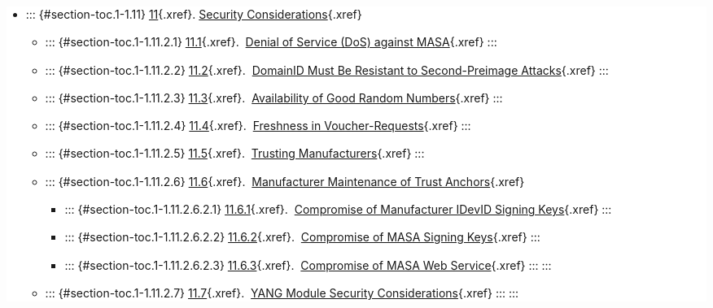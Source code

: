 -   ::: {#section-toc.1-1.11}
    [11](#section-11){.xref}. [Security
    Considerations](#name-security-considerations){.xref}

    -   ::: {#section-toc.1-1.11.2.1}
        [11.1](#section-11.1){.xref}.  [Denial of Service (DoS) against
        MASA](#name-denial-of-service-dos-again){.xref}
        :::

    -   ::: {#section-toc.1-1.11.2.2}
        [11.2](#section-11.2){.xref}.  [DomainID Must Be Resistant to
        Second-Preimage
        Attacks](#name-domainid-must-be-resistant-){.xref}
        :::

    -   ::: {#section-toc.1-1.11.2.3}
        [11.3](#section-11.3){.xref}.  [Availability of Good Random
        Numbers](#name-availability-of-good-random){.xref}
        :::

    -   ::: {#section-toc.1-1.11.2.4}
        [11.4](#section-11.4){.xref}.  [Freshness in
        Voucher-Requests](#name-freshness-in-voucher-reques){.xref}
        :::

    -   ::: {#section-toc.1-1.11.2.5}
        [11.5](#section-11.5){.xref}.  [Trusting
        Manufacturers](#name-trusting-manufacturers){.xref}
        :::

    -   ::: {#section-toc.1-1.11.2.6}
        [11.6](#section-11.6){.xref}.  [Manufacturer Maintenance of
        Trust Anchors](#name-manufacturer-maintenance-of){.xref}

        -   ::: {#section-toc.1-1.11.2.6.2.1}
            [11.6.1](#section-11.6.1){.xref}.  [Compromise of
            Manufacturer IDevID Signing
            Keys](#name-compromise-of-manufacturer-){.xref}
            :::

        -   ::: {#section-toc.1-1.11.2.6.2.2}
            [11.6.2](#section-11.6.2){.xref}.  [Compromise of MASA
            Signing Keys](#name-compromise-of-masa-signing-){.xref}
            :::

        -   ::: {#section-toc.1-1.11.2.6.2.3}
            [11.6.3](#section-11.6.3){.xref}.  [Compromise of MASA Web
            Service](#name-compromise-of-masa-web-serv){.xref}
            :::
        :::

    -   ::: {#section-toc.1-1.11.2.7}
        [11.7](#section-11.7){.xref}.  [YANG Module Security
        Considerations](#name-yang-module-security-consid){.xref}
        :::
    :::
